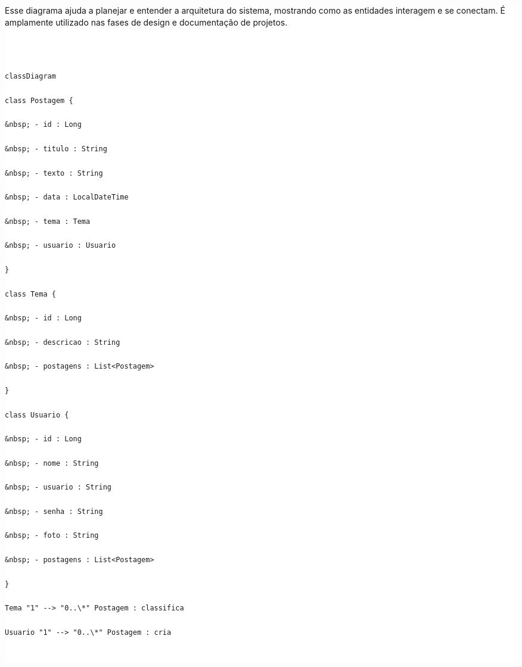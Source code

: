 

Esse diagrama ajuda a planejar e entender a arquitetura do sistema, mostrando como as entidades interagem e se conectam. É amplamente utilizado nas fases de design e documentação de projetos.



<br />



```mermaid

classDiagram

class Postagem {

&nbsp; - id : Long

&nbsp; - titulo : String

&nbsp; - texto : String

&nbsp; - data : LocalDateTime

&nbsp; - tema : Tema

&nbsp; - usuario : Usuario

}

class Tema {

&nbsp; - id : Long

&nbsp; - descricao : String

&nbsp; - postagens : List<Postagem>

}

class Usuario {

&nbsp; - id : Long

&nbsp; - nome : String

&nbsp; - usuario : String

&nbsp; - senha : String

&nbsp; - foto : String

&nbsp; - postagens : List<Postagem>

}

Tema "1" --> "0..\*" Postagem : classifica

Usuario "1" --> "0..\*" Postagem : cria



```
